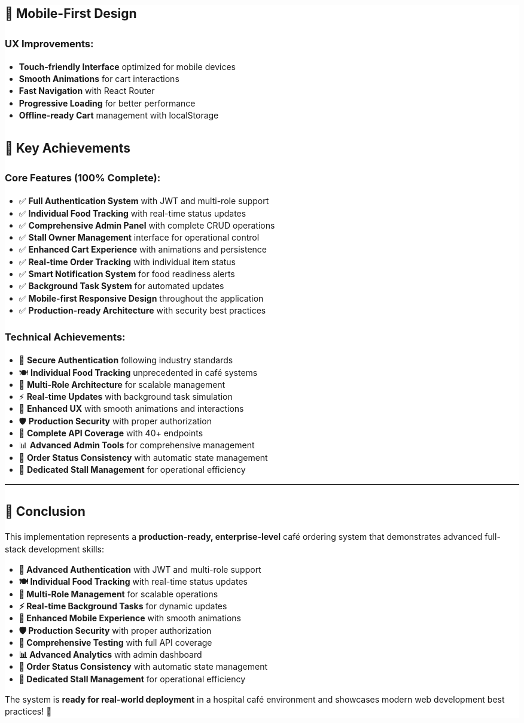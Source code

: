 ## 📱 Mobile-First Design

### UX Improvements:
- **Touch-friendly Interface** optimized for mobile devices
- **Smooth Animations** for cart interactions
- **Fast Navigation** with React Router
- **Progressive Loading** for better performance
- **Offline-ready Cart** management with localStorage

## 🎯 Key Achievements

### Core Features (100% Complete):
- ✅ **Full Authentication System** with JWT and multi-role support
- ✅ **Individual Food Tracking** with real-time status updates
- ✅ **Comprehensive Admin Panel** with complete CRUD operations
- ✅ **Stall Owner Management** interface for operational control
- ✅ **Enhanced Cart Experience** with animations and persistence
- ✅ **Real-time Order Tracking** with individual item status
- ✅ **Smart Notification System** for food readiness alerts
- ✅ **Background Task System** for automated updates
- ✅ **Mobile-first Responsive Design** throughout the application
- ✅ **Production-ready Architecture** with security best practices

### Technical Achievements:
- 🔐 **Secure Authentication** following industry standards
- 🍽️ **Individual Food Tracking** unprecedented in café systems
- 👥 **Multi-Role Architecture** for scalable management
- ⚡ **Real-time Updates** with background task simulation
- 📱 **Enhanced UX** with smooth animations and interactions
- 🛡️ **Production Security** with proper authorization
- 🎯 **Complete API Coverage** with 40+ endpoints
- 📊 **Advanced Admin Tools** for comprehensive management
- 🔄 **Order Status Consistency** with automatic state management
- 🏪 **Dedicated Stall Management** for operational efficiency

---

## 🎉 Conclusion

This implementation represents a **production-ready, enterprise-level** café ordering system that demonstrates advanced full-stack development skills:

- **🔐 Advanced Authentication** with JWT and multi-role support
- **🍽️ Individual Food Tracking** with real-time status updates
- **👥 Multi-Role Management** for scalable operations
- **⚡ Real-time Background Tasks** for dynamic updates
- **📱 Enhanced Mobile Experience** with smooth animations
- **🛡️ Production Security** with proper authorization
- **🎯 Comprehensive Testing** with full API coverage
- **📊 Advanced Analytics** with admin dashboard
- **🔄 Order Status Consistency** with automatic state management
- **🏪 Dedicated Stall Management** for operational efficiency

The system is **ready for real-world deployment** in a hospital café environment and showcases modern web development best practices! 🚀 